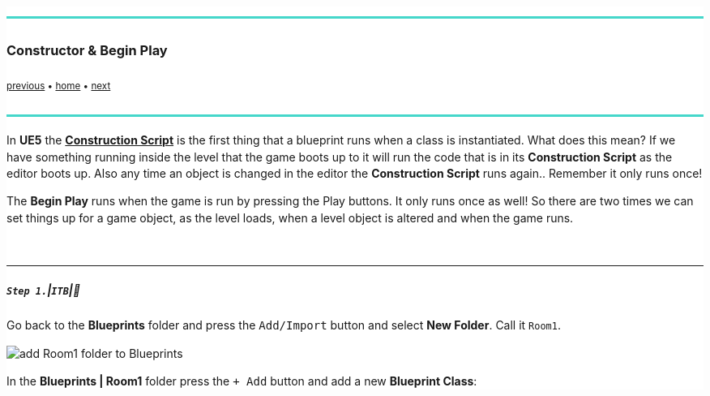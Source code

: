 ![](../images/line3.png)

### Constructor & Begin Play

<sub>[previous](../setting-up/README.md#user-content-setting-up) • [home](../README.md#user-content-ue4-blueprints) • [next](../constructor-begin-ii/README.md#user-content-constructor--begin-play-ii)</sub>

![](../images/line3.png)

In **UE5** the **[Construction Script](https://docs.unrealengine.com/5.0/en-US/construction-script-in-unreal-engine/)** is the first thing that a blueprint runs when a class is instantiated. What does this mean? If we have something running inside the level that the game boots up to it will run the code that is in its **Construction Script** as the editor boots up. Also any time an object is changed in the editor the **Construction Script**  runs again..  Remember it only runs once!

 The **Begin Play** runs when the game is run by pressing the Play buttons. It only runs once as well! So there are two times we can set things up for a game object, as the level loads, when a level object is altered and when the game runs.

<br>

---

##### `Step 1.`\|`ITB`|:small_blue_diamond:

Go back to the **Blueprints** folder and press the <kbd>Add/Import</kbd> button and select **New Folder**. Call it `Room1`.

![add Room1 folder to Blueprints](images/bpRoom1.png)

In the **Blueprints | Room1** folder press the <kbd>+ Add</kbd> button and add a new **Blueprint Class**:
